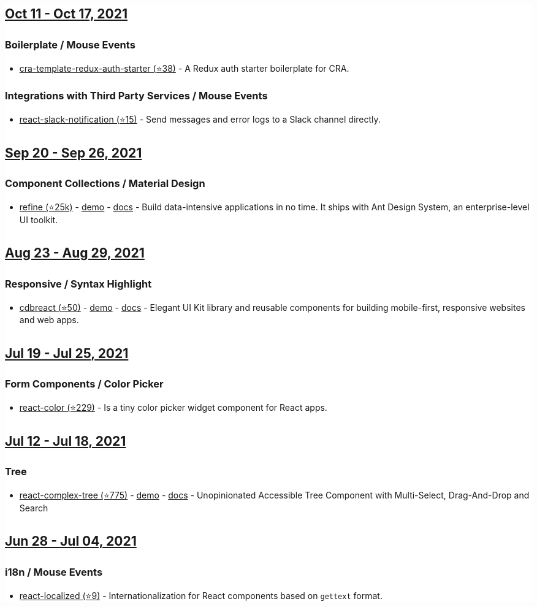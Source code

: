 ## [Oct 11 - Oct 17, 2021](/content/2021/41/README.md)

### Boilerplate / Mouse Events

*   [cra-template-redux-auth-starter (⭐38)](https://github.com/Nilanth/cra-template-redux-auth-starter) - A Redux auth starter boilerplate for CRA.

### Integrations with Third Party Services / Mouse Events

*   [react-slack-notification (⭐15)](https://github.com/Nilanth/react-slack-notification) - Send messages and error logs to a Slack channel directly.

## [Sep 20 - Sep 26, 2021](/content/2021/38/README.md)

### Component Collections / Material Design

*   [refine (⭐25k)](https://github.com/pankod/refine) - [demo](https://example.refine.dev) - [docs](https://refine.dev/docs) - Build data-intensive applications in no time. It ships with Ant Design System, an enterprise-level UI toolkit.

## [Aug 23 - Aug 29, 2021](/content/2021/34/README.md)

### Responsive / Syntax Highlight

*   [cdbreact (⭐50)](https://github.com/Devwares-Team/cdbreact) - [demo](https://www.devwares.com/product/contrast) - [docs](https://www.devwares.com/docs/contrast/react/index) - Elegant UI Kit library and reusable components for building mobile-first, responsive websites and web apps.

## [Jul 19 - Jul 25, 2021](/content/2021/29/README.md)

### Form Components / Color Picker

*   [react-color (⭐229)](https://github.com/uiwjs/react-color) - Is a tiny color picker widget component for React apps.

## [Jul 12 - Jul 18, 2021](/content/2021/28/README.md)

### Tree

*   [react-complex-tree (⭐775)](https://github.com/lukasbach/react-complex-tree) - [demo](https://rct.lukasbach.com/) - [docs](https://rct.lukasbach.com/docs/getstarted) - Unopinionated Accessible Tree Component with Multi-Select, Drag-And-Drop and Search

## [Jun 28 - Jul 04, 2021](/content/2021/26/README.md)

### i18n / Mouse Events

*   [react-localized (⭐9)](https://github.com/fakundo/react-localized) - Internationalization for React components based on `gettext` format.
